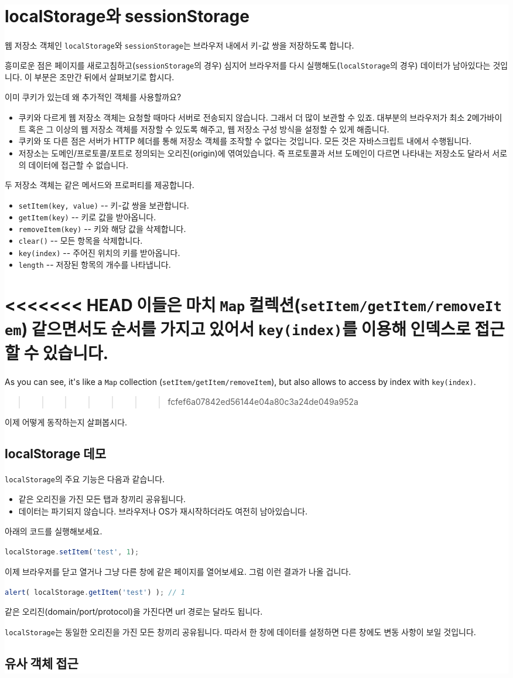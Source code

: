 # localStorage와 sessionStorage

웹 저장소 객체인 `localStorage`와 `sessionStorage`는 브라우저 내에서 키-값 쌍을 저장하도록 합니다.

흥미로운 점은 페이지를 새로고침하고(`sessionStorage`의 경우) 심지어 브라우저를 다시 실행해도(`localStorage`의 경우) 데이터가 남아있다는 것입니다. 이 부분은 조만간 뒤에서 살펴보기로 합시다.

이미 쿠키가 있는데 왜 추가적인 객체를 사용할까요?

- 쿠키와 다르게 웹 저장소 객체는 요청할 때마다 서버로 전송되지 않습니다. 그래서 더 많이 보관할 수 있죠. 대부분의 브라우저가 최소 2메가바이트 혹은 그 이상의 웹 저장소 객체를 저장할 수 있도록 해주고, 웹 저장소 구성 방식을 설정할 수 있게 해줍니다.
- 쿠키와 또 다른 점은 서버가 HTTP 헤더를 통해 저장소 객체를 조작할 수 없다는 것입니다. 모든 것은 자바스크립트 내에서 수행됩니다.
- 저장소는 도메인/프로토콜/포트로 정의되는 오리진(origin)에 엮여있습니다. 즉 프로토콜과 서브 도메인이 다르면 나타내는 저장소도 달라서 서로의 데이터에 접근할 수 없습니다.

두 저장소 객체는 같은 메서드와 프로퍼티를 제공합니다.

- `setItem(key, value)` -- 키-값 쌍을 보관합니다.
- `getItem(key)` -- 키로 값을 받아옵니다.
- `removeItem(key)` -- 키와 해당 값을 삭제합니다.
- `clear()` -- 모든 항목을 삭제합니다.
- `key(index)` -- 주어진 위치의 키를 받아옵니다.
- `length` -- 저장된 항목의 개수를 나타냅니다.

<<<<<<< HEAD
이들은 마치 `Map` 컬렉션(`setItem/getItem/removeItem`) 같으면서도 순서를 가지고 있어서 `key(index)`를 이용해 인덱스로 접근할 수 있습니다.
=======
As you can see, it's like a `Map` collection (`setItem/getItem/removeItem`), but also allows to access by index with `key(index)`.
>>>>>>> fcfef6a07842ed56144e04a80c3a24de049a952a

이제 어떻게 동작하는지 살펴봅시다.

## localStorage 데모

`localStorage`의 주요 기능은 다음과 같습니다.

- 같은 오리진을 가진 모든 탭과 창끼리 공유됩니다.
- 데이터는 파기되지 않습니다. 브라우저나 OS가 재시작하더라도 여전히 남아있습니다.

아래의 코드를 실행해보세요.

```js run
localStorage.setItem('test', 1);
```

이제 브라우저를 닫고 열거나 그냥 다른 창에 같은 페이지를 열어보세요. 그럼 이런 결과가 나올 겁니다.

```js run
alert( localStorage.getItem('test') ); // 1
```

같은 오리진(domain/port/protocol)을 가진다면 url 경로는 달라도 됩니다.

`localStorage`는 동일한 오리진을 가진 모든 창끼리 공유됩니다. 따라서 한 창에 데이터를 설정하면 다른 창에도 변동 사항이 보일 것입니다.

## 유사 객체 접근
